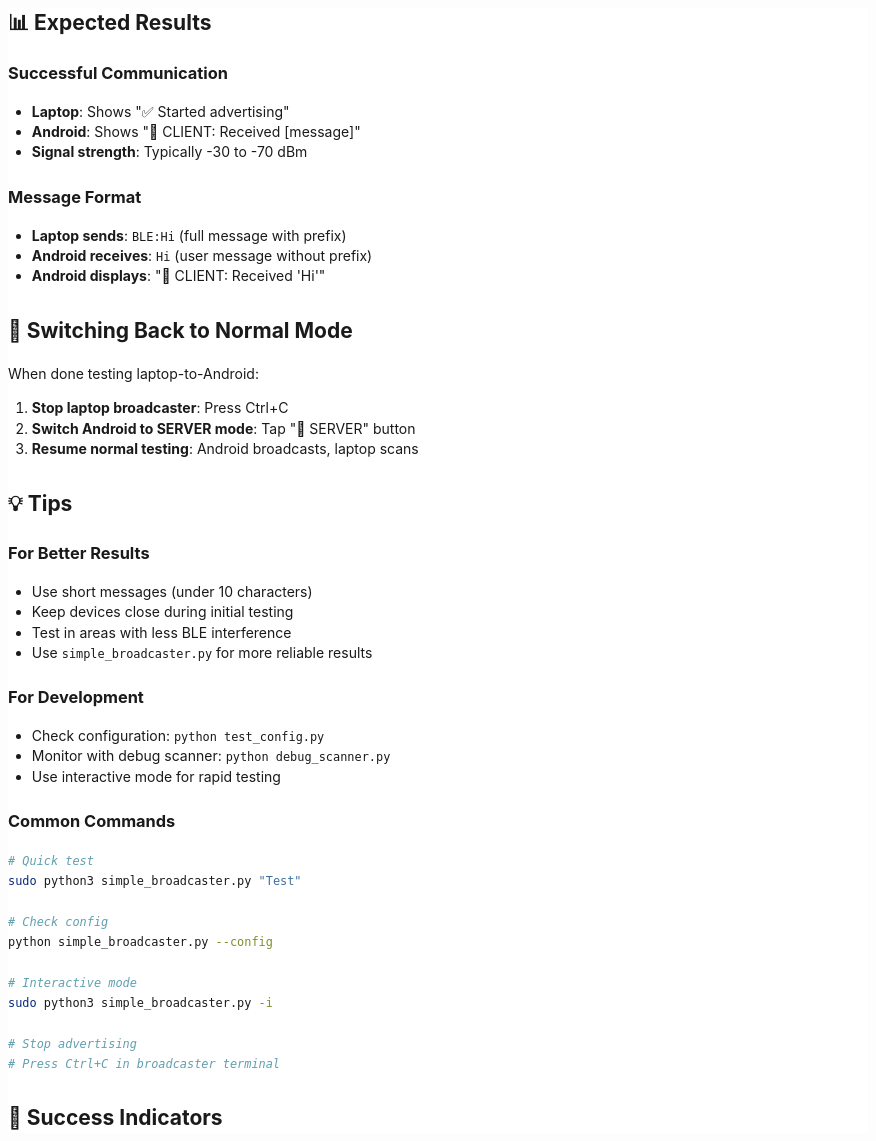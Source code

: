 ## 📊 Expected Results

### **Successful Communication**
- **Laptop**: Shows "✅ Started advertising"
- **Android**: Shows "📡 CLIENT: Received [message]"
- **Signal strength**: Typically -30 to -70 dBm

### **Message Format**
- **Laptop sends**: `BLE:Hi` (full message with prefix)
- **Android receives**: `Hi` (user message without prefix)
- **Android displays**: "📡 CLIENT: Received 'Hi'"

## 🔄 Switching Back to Normal Mode

When done testing laptop-to-Android:

1. **Stop laptop broadcaster**: Press Ctrl+C
2. **Switch Android to SERVER mode**: Tap "📡 SERVER" button
3. **Resume normal testing**: Android broadcasts, laptop scans

## 💡 Tips

### **For Better Results**
- Use short messages (under 10 characters)
- Keep devices close during initial testing
- Test in areas with less BLE interference
- Use `simple_broadcaster.py` for more reliable results

### **For Development**
- Check configuration: `python test_config.py`
- Monitor with debug scanner: `python debug_scanner.py`
- Use interactive mode for rapid testing

### **Common Commands**
```bash
# Quick test
sudo python3 simple_broadcaster.py "Test"

# Check config
python simple_broadcaster.py --config

# Interactive mode
sudo python3 simple_broadcaster.py -i

# Stop advertising
# Press Ctrl+C in broadcaster terminal
```

## 🎉 Success Indicators
